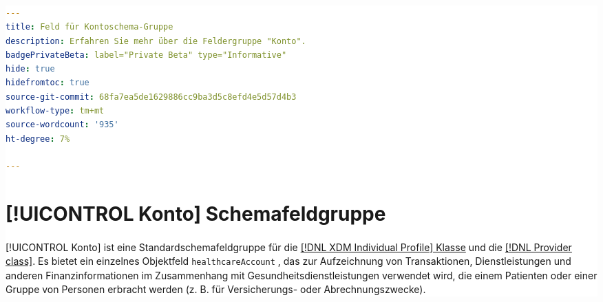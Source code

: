 ```yaml
---
title: Feld für Kontoschema-Gruppe
description: Erfahren Sie mehr über die Feldergruppe "Konto".
badgePrivateBeta: label="Private Beta" type="Informative"
hide: true
hidefromtoc: true
source-git-commit: 68fa7ea5de1629886cc9ba3d5c8efd4e5d57d4b3
workflow-type: tm+mt
source-wordcount: '935'
ht-degree: 7%

---
```


# [!UICONTROL Konto] Schemafeldgruppe

[!UICONTROL Konto] ist eine Standardschemafeldgruppe für die [[!DNL XDM Individual Profile] Klasse](../../classes/individual-profile.md) und die [[!DNL Provider class]](../../classes/provider.md). Es bietet ein einzelnes Objektfeld `healthcareAccount` , das zur Aufzeichnung von Transaktionen, Dienstleistungen und anderen Finanzinformationen im Zusammenhang mit Gesundheitsdienstleistungen verwendet wird, die einem Patienten oder einer Gruppe von Personen erbracht werden (z. B. für Versicherungs- oder Abrechnungszwecke).
